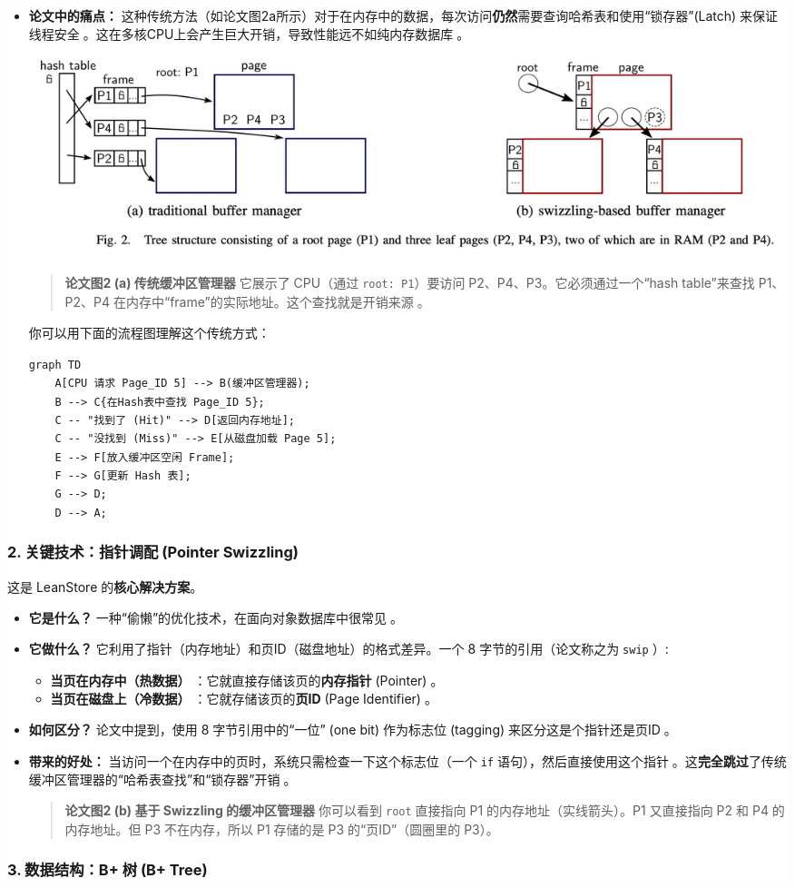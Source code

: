   * **论文中的痛点：**
    这种传统方法（如论文图2a所示）对于在内存中的数据，每次访问**仍然**需要查询哈希表和使用“锁存器”(Latch) 来保证线程安全 。这在多核CPU上会产生巨大开销，导致性能远不如纯内存数据库 。  ![pic](20251028_04_pic_001.jpg)  

    > **论文图2 (a) 传统缓冲区管理器**
    > 它展示了 CPU（通过 `root: P1`）要访问 P2、P4、P3。它必须通过一个“hash table”来查找 P1、P2、P4 在内存中“frame”的实际地址。这个查找就是开销来源 。

    你可以用下面的流程图理解这个传统方式：

    ```mermaid
    graph TD
        A[CPU 请求 Page_ID 5] --> B(缓冲区管理器);
        B --> C{在Hash表中查找 Page_ID 5};
        C -- "找到了 (Hit)" --> D[返回内存地址];
        C -- "没找到 (Miss)" --> E[从磁盘加载 Page 5];
        E --> F[放入缓冲区空闲 Frame];
        F --> G[更新 Hash 表];
        G --> D;
        D --> A;
    ```

### 2\. 关键技术：指针调配 (Pointer Swizzling)

这是 LeanStore 的**核心解决方案**。

  * **它是什么？**
    一种“偷懒”的优化技术，在面向对象数据库中很常见 。

  * **它做什么？**
    它利用了指针（内存地址）和页ID（磁盘地址）的格式差异。一个 8 字节的引用（论文称之为 `swip` ）:

      * **当页在内存中（热数据）** ：它就直接存储该页的**内存指针** (Pointer) 。
      * **当页在磁盘上（冷数据）** ：它就存储该页的**页ID** (Page Identifier) 。

  * **如何区分？**
    论文中提到，使用 8 字节引用中的“一位” (one bit) 作为标志位 (tagging) 来区分这是个指针还是页ID 。

  * **带来的好处：**
    当访问一个在内存中的页时，系统只需检查一下这个标志位（一个 `if` 语句），然后直接使用这个指针 。这**完全跳过**了传统缓冲区管理器的“哈希表查找”和“锁存器”开销 。

    > **论文图2 (b) 基于 Swizzling 的缓冲区管理器**
    > 你可以看到 `root` 直接指向 P1 的内存地址（实线箭头）。P1 又直接指向 P2 和 P4 的内存地址。但 P3 不在内存，所以 P1 存储的是 P3 的“页ID”（圆圈里的 P3）。

### 3\. 数据结构：B+ 树 (B+ Tree)
